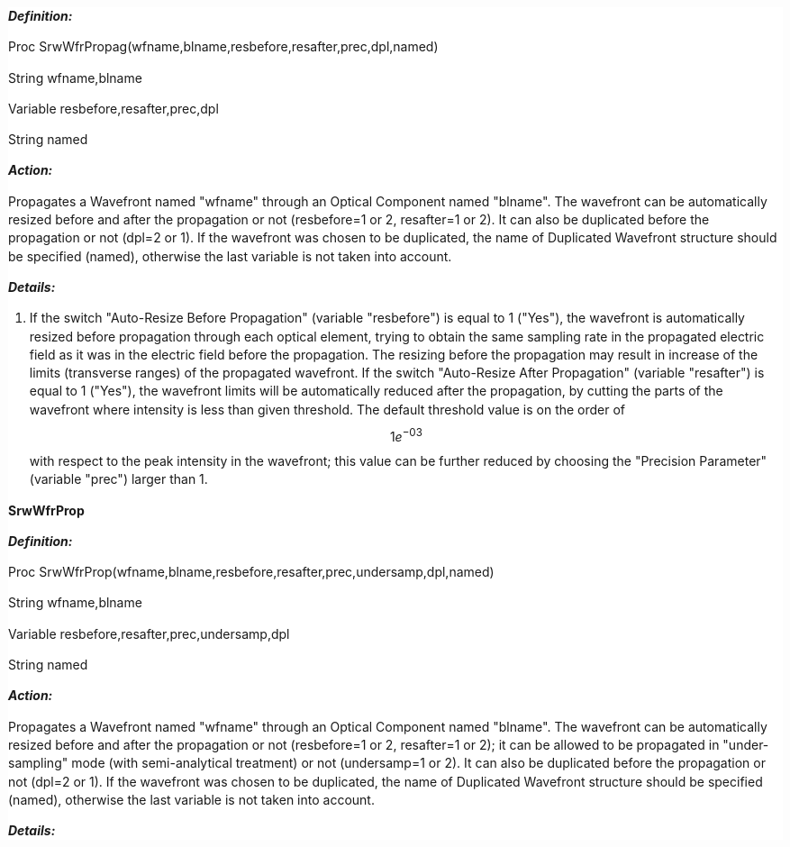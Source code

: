 ***Definition:***

Proc SrwWfrPropag(wfname,blname,resbefore,resafter,prec,dpl,named)

String wfname,blname

Variable resbefore,resafter,prec,dpl

String named

***Action:***

Propagates a Wavefront named "wfname" through an Optical Component named "blname".
The wavefront can be automatically resized before and after the propagation or not
(resbefore=1 or 2, resafter=1 or 2). It can also be duplicated before the propagation or not
(dpl=2 or 1). If the wavefront was chosen to be duplicated, the name of Duplicated Wavefront
structure should be specified (named), otherwise the last variable is not taken into account.

***Details:***

1. If the switch "Auto-Resize Before Propagation" (variable "resbefore") is equal to 1 ("Yes"), the
wavefront is automatically resized before propagation through each optical element, trying to
obtain the same sampling rate in the propagated electric field as it was in the electric field before
the propagation. The resizing before the propagation may result in increase of the limits
(transverse ranges) of the propagated wavefront. If the switch "Auto-Resize After Propagation"
(variable "resafter") is equal to 1 ("Yes"), the wavefront limits will be automatically reduced after
the propagation, by cutting the parts of the wavefront where intensity is less than given threshold.
The default threshold value is on the order of $$1e^{-03}$$ with respect to the peak intensity in the
wavefront; this value can be further reduced by choosing the "Precision Parameter" (variable
"prec") larger than 1.

**SrwWfrProp**

***Definition:***

Proc SrwWfrProp(wfname,blname,resbefore,resafter,prec,undersamp,dpl,named)

String wfname,blname

Variable resbefore,resafter,prec,undersamp,dpl

String named

***Action:***

Propagates a Wavefront named "wfname" through an Optical Component named "blname".
The wavefront can be automatically resized before and after the propagation or not
(resbefore=1 or 2, resafter=1 or 2); it can be allowed to be propagated in "under-sampling"
mode (with semi-analytical treatment) or not (undersamp=1 or 2). It can also be duplicated
before the propagation or not (dpl=2 or 1). If the wavefront was chosen to be duplicated, the
name of Duplicated Wavefront structure should be specified (named), otherwise the last
variable is not taken into account.

***Details:***
